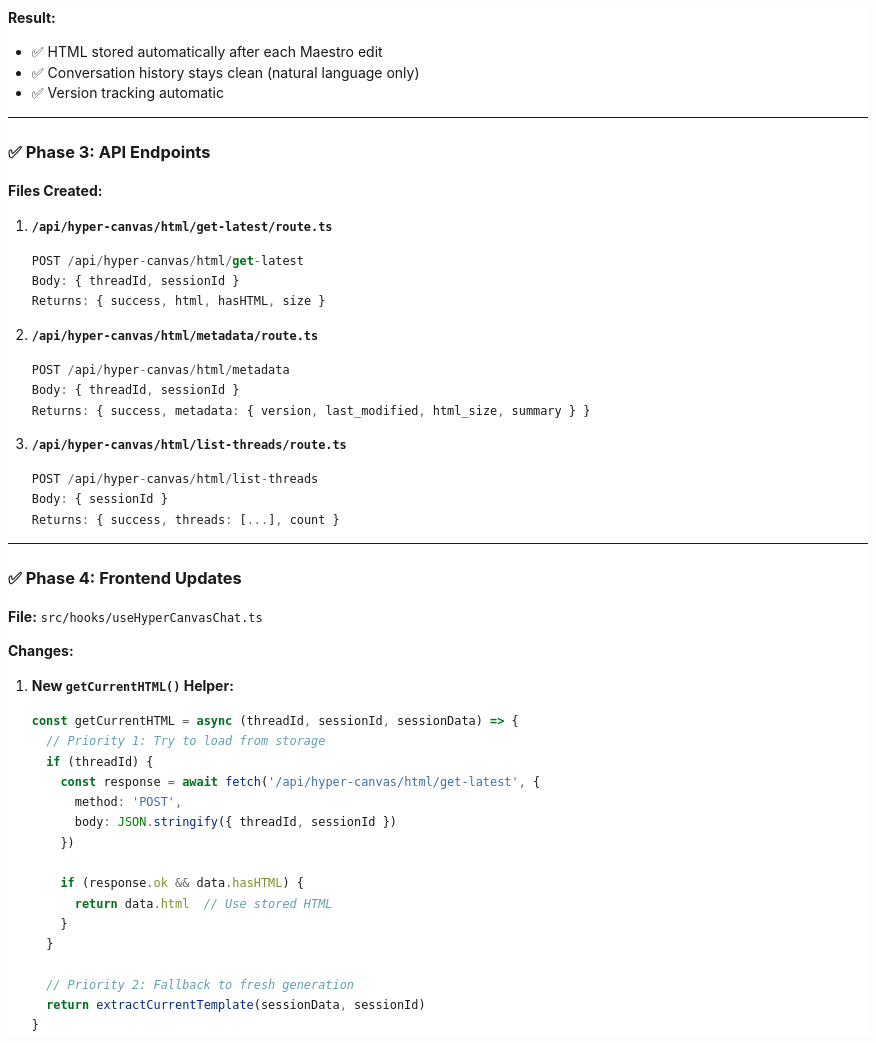 **Result:** 
- ✅ HTML stored automatically after each Maestro edit
- ✅ Conversation history stays clean (natural language only)
- ✅ Version tracking automatic

---

### ✅ **Phase 3: API Endpoints**
**Files Created:**

1. **`/api/hyper-canvas/html/get-latest/route.ts`**
   ```typescript
   POST /api/hyper-canvas/html/get-latest
   Body: { threadId, sessionId }
   Returns: { success, html, hasHTML, size }
   ```

2. **`/api/hyper-canvas/html/metadata/route.ts`**
   ```typescript
   POST /api/hyper-canvas/html/metadata
   Body: { threadId, sessionId }
   Returns: { success, metadata: { version, last_modified, html_size, summary } }
   ```

3. **`/api/hyper-canvas/html/list-threads/route.ts`**
   ```typescript
   POST /api/hyper-canvas/html/list-threads
   Body: { sessionId }
   Returns: { success, threads: [...], count }
   ```

---

### ✅ **Phase 4: Frontend Updates**
**File:** `src/hooks/useHyperCanvasChat.ts`

**Changes:**

1. **New `getCurrentHTML()` Helper:**
   ```typescript
   const getCurrentHTML = async (threadId, sessionId, sessionData) => {
     // Priority 1: Try to load from storage
     if (threadId) {
       const response = await fetch('/api/hyper-canvas/html/get-latest', {
         method: 'POST',
         body: JSON.stringify({ threadId, sessionId })
       })
       
       if (response.ok && data.hasHTML) {
         return data.html  // Use stored HTML
       }
     }
     
     // Priority 2: Fallback to fresh generation
     return extractCurrentTemplate(sessionData, sessionId)
   }
   ```
